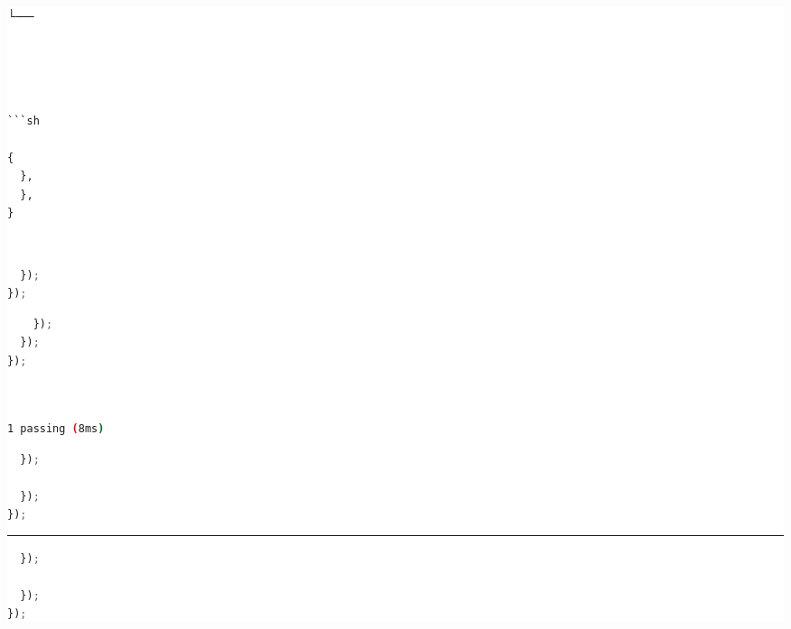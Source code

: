 
  └──
```




```sh

{
  },
  },
}

```


```js



```



```js
  });
});
```




```js
    });
  });
});
```


```sh


1 passing (8ms)
```


```js
  });

  });
});
```




________________________________________________________________________________





```js
  });

  });
});
```
